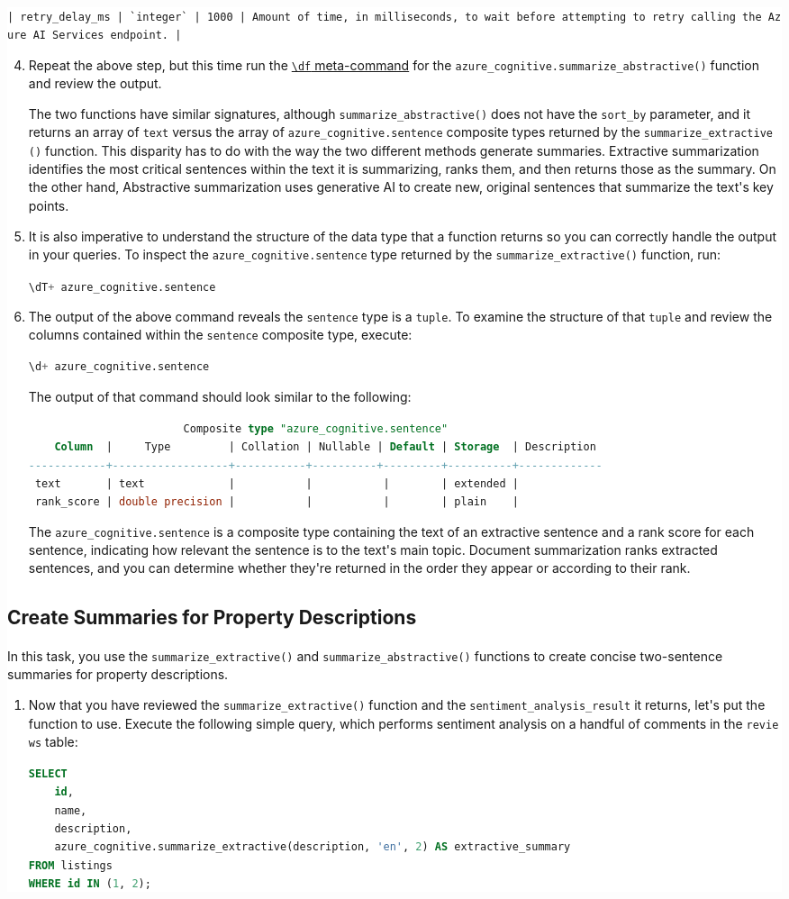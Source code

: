     | retry_delay_ms | `integer` | 1000 | Amount of time, in milliseconds, to wait before attempting to retry calling the Azure AI Services endpoint. |

4. Repeat the above step, but this time run the [`\df` meta-command](https://www.postgresql.org/docs/current/app-psql.html#APP-PSQL-META-COMMAND-DF-LC) for the `azure_cognitive.summarize_abstractive()` function and review the output.

    The two functions have similar signatures, although `summarize_abstractive()` does not have the `sort_by` parameter, and it returns an array of `text` versus the array of `azure_cognitive.sentence` composite types returned by the `summarize_extractive()` function. This disparity has to do with the way the two different methods generate summaries. Extractive summarization identifies the most critical sentences within the text it is summarizing, ranks them, and then returns those as the summary. On the other hand, Abstractive summarization uses generative AI to create new, original sentences that summarize the text's key points.

5. It is also imperative to understand the structure of the data type that a function returns so you can correctly handle the output in your queries. To inspect the `azure_cognitive.sentence` type returned by the `summarize_extractive()` function, run:

    ```sql
    \dT+ azure_cognitive.sentence
    ```

6. The output of the above command reveals the `sentence` type is a `tuple`. To examine the structure of that `tuple` and review the columns contained within the `sentence` composite type, execute:

    ```sql
    \d+ azure_cognitive.sentence
    ```

    The output of that command should look similar to the following:

    ```sql
                            Composite type "azure_cognitive.sentence"
        Column  |     Type         | Collation | Nullable | Default | Storage  | Description 
    ------------+------------------+-----------+----------+---------+----------+-------------
     text       | text             |           |           |        | extended | 
     rank_score | double precision |           |           |        | plain    |
    ```

    The `azure_cognitive.sentence` is a composite type containing the text of an extractive sentence and a rank score for each sentence, indicating how relevant the sentence is to the text's main topic. Document summarization ranks extracted sentences, and you can determine whether they're returned in the order they appear or according to their rank.

## Create Summaries for Property Descriptions

In this task, you use the `summarize_extractive()` and `summarize_abstractive()` functions to create concise two-sentence summaries for property descriptions.

1. Now that you have reviewed the `summarize_extractive()` function and the `sentiment_analysis_result` it returns, let's put the function to use. Execute the following simple query, which performs sentiment analysis on a handful of comments in the `reviews` table:

    ```sql
    SELECT
        id,
        name,
        description,
        azure_cognitive.summarize_extractive(description, 'en', 2) AS extractive_summary
    FROM listings
    WHERE id IN (1, 2);
    ```
